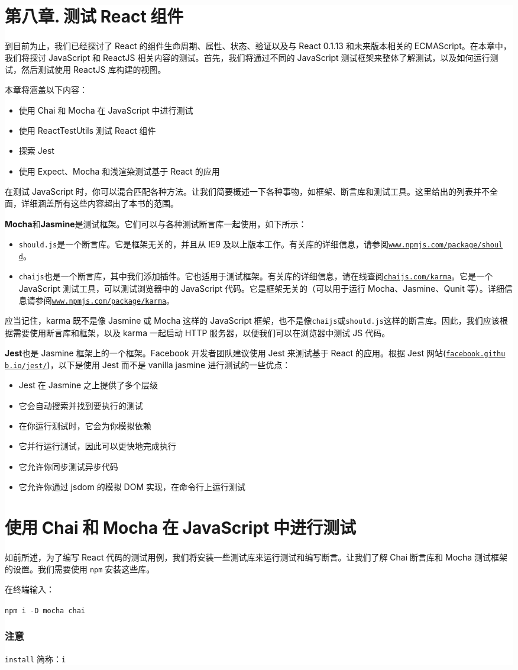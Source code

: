 # 第八章. 测试 React 组件

到目前为止，我们已经探讨了 React 的组件生命周期、属性、状态、验证以及与 React 0.1.13 和未来版本相关的 ECMAScript。在本章中，我们将探讨 JavaScript 和 ReactJS 相关内容的测试。首先，我们将通过不同的 JavaScript 测试框架来整体了解测试，以及如何运行测试，然后测试使用 ReactJS 库构建的视图。

本章将涵盖以下内容：

+   使用 Chai 和 Mocha 在 JavaScript 中进行测试

+   使用 ReactTestUtils 测试 React 组件

+   探索 Jest

+   使用 Expect、Mocha 和浅渲染测试基于 React 的应用

在测试 JavaScript 时，你可以混合匹配各种方法。让我们简要概述一下各种事物，如框架、断言库和测试工具。这里给出的列表并不全面，详细涵盖所有这些内容超出了本书的范围。

**Mocha**和**Jasmine**是测试框架。它们可以与各种测试断言库一起使用，如下所示：

+   `should.js`是一个断言库。它是框架无关的，并且从 IE9 及以上版本工作。有关库的详细信息，请参阅[`www.npmjs.com/package/should`](https://www.npmjs.com/package/should)。

+   `chaijs`也是一个断言库，其中我们添加插件。它也适用于测试框架。有关库的详细信息，请在线查阅[`chaijs.com/karma`](http://chaijs.com/karma)。它是一个 JavaScript 测试工具，可以测试浏览器中的 JavaScript 代码。它是框架无关的（可以用于运行 Mocha、Jasmine、Qunit 等）。详细信息请参阅[`www.npmjs.com/package/karma`](https://www.npmjs.com/package/karma)。

应当记住，karma 既不是像 Jasmine 或 Mocha 这样的 JavaScript 框架，也不是像`chaijs`或`should.js`这样的断言库。因此，我们应该根据需要使用断言库和框架，以及 karma 一起启动 HTTP 服务器，以便我们可以在浏览器中测试 JS 代码。

**Jest**也是 Jasmine 框架上的一个框架。Facebook 开发者团队建议使用 Jest 来测试基于 React 的应用。根据 Jest 网站([`facebook.github.io/jest/`](https://facebook.github.io/jest/))，以下是使用 Jest 而不是 vanilla jasmine 进行测试的一些优点：

+   Jest 在 Jasmine 之上提供了多个层级

+   它会自动搜索并找到要执行的测试

+   在你运行测试时，它会为你模拟依赖

+   它并行运行测试，因此可以更快地完成执行

+   它允许你同步测试异步代码

+   它允许你通过 jsdom 的模拟 DOM 实现，在命令行上运行测试

# 使用 Chai 和 Mocha 在 JavaScript 中进行测试

如前所述，为了编写 React 代码的测试用例，我们将安装一些测试库来运行测试和编写断言。让我们了解 Chai 断言库和 Mocha 测试框架的设置。我们需要使用 `npm` 安装这些库。

在终端输入：

```js
npm i -D mocha chai

```

### 注意

`install` 简称：`i`

